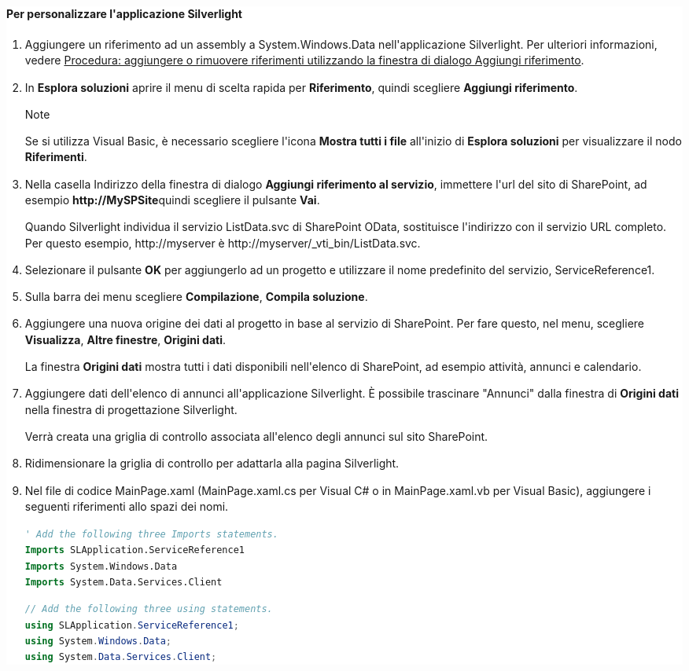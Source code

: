 #### Per personalizzare l'applicazione Silverlight  
  
1.  Aggiungere un riferimento ad un assembly a System.Windows.Data nell'applicazione Silverlight.  Per ulteriori informazioni, vedere [Procedura: aggiungere o rimuovere riferimenti utilizzando la finestra di dialogo Aggiungi riferimento](http://msdn.microsoft.com/it-it/3bd75d61-f00c-47c0-86a2-dd1f20e231c9).  
  
2.  In **Esplora soluzioni** aprire il menu di scelta rapida per **Riferimento**, quindi scegliere **Aggiungi riferimento**.  
  
    > [!NOTE]  
    >  Se si utilizza Visual Basic, è necessario scegliere l'icona **Mostra tutti i file** all'inizio di **Esplora soluzioni** per visualizzare il nodo **Riferimenti**.  
  
3.  Nella casella Indirizzo della finestra di dialogo **Aggiungi riferimento al servizio**, immettere l'url del sito di SharePoint, ad esempio **http:\/\/MySPSite**quindi scegliere il pulsante **Vai**.  
  
     Quando Silverlight individua il servizio ListData.svc di SharePoint OData, sostituisce l'indirizzo con il servizio URL completo.  Per questo esempio, http:\/\/myserver è http:\/\/myserver\/\_vti\_bin\/ListData.svc.  
  
4.  Selezionare il pulsante **OK** per aggiungerlo ad un progetto e utilizzare il nome predefinito del servizio, ServiceReference1.  
  
5.  Sulla barra dei menu scegliere **Compilazione**, **Compila soluzione**.  
  
6.  Aggiungere una nuova origine dei dati al progetto in base al servizio di SharePoint.  Per fare questo, nel menu, scegliere **Visualizza**, **Altre finestre**, **Origini dati**.  
  
     La finestra **Origini dati** mostra tutti i dati disponibili nell'elenco di SharePoint, ad esempio attività, annunci e calendario.  
  
7.  Aggiungere dati dell'elenco di annunci all'applicazione Silverlight.  È possibile trascinare "Annunci" dalla finestra di **Origini dati** nella finestra di progettazione Silverlight.  
  
     Verrà creata una griglia di controllo associata all'elenco degli annunci sul sito SharePoint.  
  
8.  Ridimensionare la griglia di controllo per adattarla alla pagina Silverlight.  
  
9. Nel file di codice MainPage.xaml \(MainPage.xaml.cs per Visual C\# o in MainPage.xaml.vb per Visual Basic\), aggiungere i seguenti riferimenti allo spazi dei nomi.  
  
    ```vb  
    ' Add the following three Imports statements.  
    Imports SLApplication.ServiceReference1  
    Imports System.Windows.Data  
    Imports System.Data.Services.Client  
    ```  
  
    ```csharp  
    // Add the following three using statements.  
    using SLApplication.ServiceReference1;  
    using System.Windows.Data;  
    using System.Data.Services.Client;  
    ```  
  
  